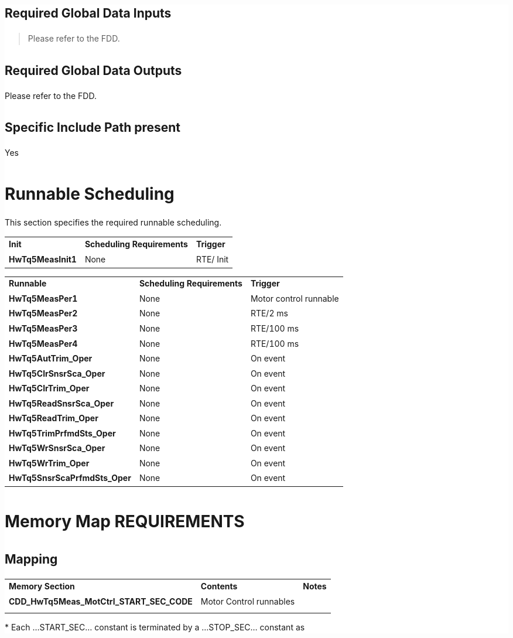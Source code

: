 ## Required Global Data Inputs

> Please refer to the FDD.

## Required Global Data Outputs

Please refer to the FDD.

## Specific Include Path present

Yes

# Runnable Scheduling 

This section specifies the required runnable scheduling.

|                    |                             |             |
|--------------------|-----------------------------|-------------|
| **Init**           | **Scheduling Requirements** | **Trigger** |
| **HwTq5MeasInit1** | None                        | RTE/ Init   |

|                               |                             |                        |
|------------------------------|-----------------------------|-------------|
| **Runnable**                  | **Scheduling Requirements** | **Trigger**            |
| **HwTq5MeasPer1**             | None                        | Motor control runnable |
| **HwTq5MeasPer2**             | None                        | RTE/2 ms               |
| **HwTq5MeasPer3**             | None                        | RTE/100 ms             |
| **HwTq5MeasPer4**             | None                        | RTE/100 ms             |
| **HwTq5AutTrim_Oper**         | None                        | On event               |
| **HwTq5ClrSnsrSca_Oper**      | None                        | On event               |
| **HwTq5ClrTrim_Oper**         | None                        | On event               |
| **HwTq5ReadSnsrSca_Oper**     | None                        | On event               |
| **HwTq5ReadTrim_Oper**        | None                        | On event               |
| **HwTq5TrimPrfmdSts_Oper**    | None                        | On event               |
| **HwTq5WrSnsrSca_Oper**       | None                        | On event               |
| **HwTq5WrTrim_Oper**          | None                        | On event               |
| **HwTq5SnsrScaPrfmdSts_Oper** | None                        | On event               |

# Memory Map REQUIREMENTS

## Mapping

|                                          |                         |           |
|--------------------------------|-------------------|---------------------|
| **Memory Section**                       | **Contents**            | **Notes** |
| **CDD_HwTq5Meas_MotCtrl_START_SEC_CODE** | Motor Control runnables |           |
|                                          |                         |           |

\* Each …START_SEC… constant is terminated by a …STOP_SEC… constant as